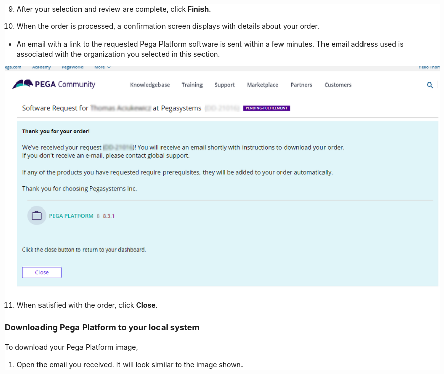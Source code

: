 9. After your selection and review are complete, click **Finish.**

10. When the order is processed, a confirmation screen displays with details about your order.

- An email with a link to the requested Pega Platform software is sent within a few minutes. The email address used is associated with the organization you selected in this section.

![](media/748ea91e3ff43cf4544ce2f4638e86bf.png)

11. When satisfied with the order, click **Close**.

### Downloading Pega Platform to your local system

To download your Pega Platform image,

1. Open the email you received. It will look similar to the image shown.
